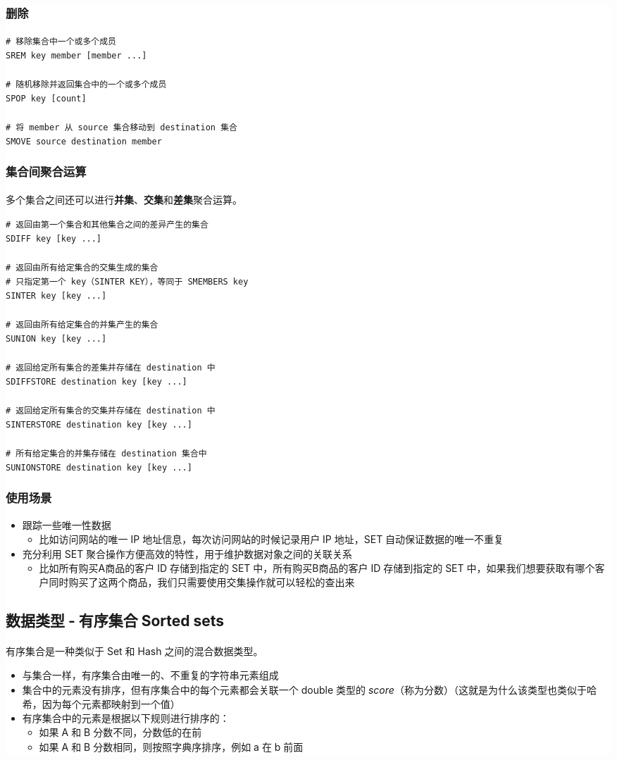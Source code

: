 ### 删除

```shell
# 移除集合中一个或多个成员
SREM key member [member ...]

# 随机移除并返回集合中的一个或多个成员
SPOP key [count]

# 将 member 从 source 集合移动到 destination 集合
SMOVE source destination member
```

### 集合间聚合运算

多个集合之间还可以进行**并集**、**交集**和**差集**聚合运算。

```shell
# 返回由第一个集合和其他集合之间的差异产生的集合
SDIFF key [key ...]

# 返回由所有给定集合的交集生成的集合
# 只指定第一个 key（SINTER KEY），等同于 SMEMBERS key
SINTER key [key ...]

# 返回由所有给定集合的并集产生的集合
SUNION key [key ...]

# 返回给定所有集合的差集并存储在 destination 中
SDIFFSTORE destination key [key ...]

# 返回给定所有集合的交集并存储在 destination 中
SINTERSTORE destination key [key ...]

# 所有给定集合的并集存储在 destination 集合中
SUNIONSTORE destination key [key ...]
```

### 使用场景

- 跟踪一些唯一性数据
    - 比如访问网站的唯一 IP 地址信息，每次访问网站的时候记录用户 IP 地址，SET 自动保证数据的唯一不重复
- 充分利用 SET 聚合操作方便高效的特性，用于维护数据对象之间的关联关系
    - 比如所有购买A商品的客户 ID 存储到指定的 SET 中，所有购买B商品的客户 ID 存储到指定的 SET 中，如果我们想要获取有哪个客户同时购买了这两个商品，我们只需要使用交集操作就可以轻松的查出来

## 数据类型 - 有序集合 Sorted sets

有序集合是一种类似于 Set 和 Hash 之间的混合数据类型。

- 与集合一样，有序集合由唯一的、不重复的字符串元素组成
- 集合中的元素没有排序，但有序集合中的每个元素都会关联一个 double 类型的 _score_（称为分数）（这就是为什么该类型也类似于哈希，因为每个元素都映射到一个值）
- 有序集合中的元素是根据以下规则进行排序的：
    - 如果 A 和 B 分数不同，分数低的在前
    - 如果 A 和 B 分数相同，则按照字典序排序，例如 a 在 b 前面

